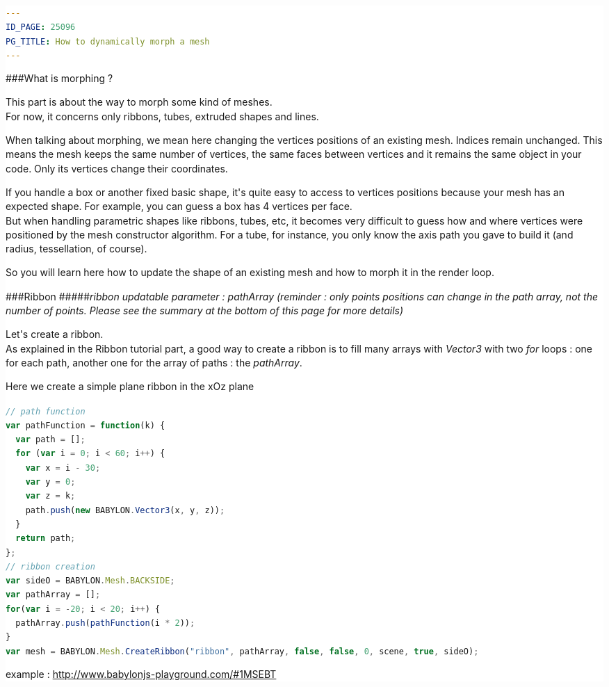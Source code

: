 ```yaml
---
ID_PAGE: 25096
PG_TITLE: How to dynamically morph a mesh 
---
```

###What is morphing ?

This part is about the way to morph some kind of meshes.   
For now, it concerns only ribbons, tubes, extruded shapes and lines.   

When talking about morphing, we mean here changing the vertices positions of an existing mesh. Indices remain unchanged. This means the mesh keeps the same number of vertices, the same faces between vertices and it remains the same object in your code.
Only its vertices change their coordinates.   

If you handle a box or another fixed basic shape, it's quite easy to access to vertices positions because your mesh has an expected shape. For example, you can guess a box has 4 vertices per face.   
But when handling parametric shapes like ribbons, tubes, etc, it becomes very difficult to guess how and where vertices were positioned by the mesh constructor algorithm. For a tube, for instance, you only know the axis path you gave to build it (and radius, tessellation, of course).   

So you will learn here how to update the shape of an existing mesh and how to morph it in the render loop.   

###Ribbon
#####_ribbon updatable parameter : pathArray_ 
_(reminder : only points positions can change in the path array, not the number of points. Please see the summary at the bottom of this page for more details)_ 

Let's create a ribbon.   
As explained in the Ribbon tutorial part, a good way to create a ribbon is to fill many arrays with _Vector3_ with two _for_ loops : one for each path, another one for the array of paths : the _pathArray_.   

Here we create a simple plane ribbon in the xOz plane   

```javascript
// path function
var pathFunction = function(k) {
  var path = [];
  for (var i = 0; i < 60; i++) {
    var x = i - 30;
    var y = 0;
    var z = k;
    path.push(new BABYLON.Vector3(x, y, z));
  }
  return path;
};
// ribbon creation
var sideO = BABYLON.Mesh.BACKSIDE;
var pathArray = [];
for(var i = -20; i < 20; i++) {
  pathArray.push(pathFunction(i * 2));
}
var mesh = BABYLON.Mesh.CreateRibbon("ribbon", pathArray, false, false, 0, scene, true, sideO);
```
example : http://www.babylonjs-playground.com/#1MSEBT 
